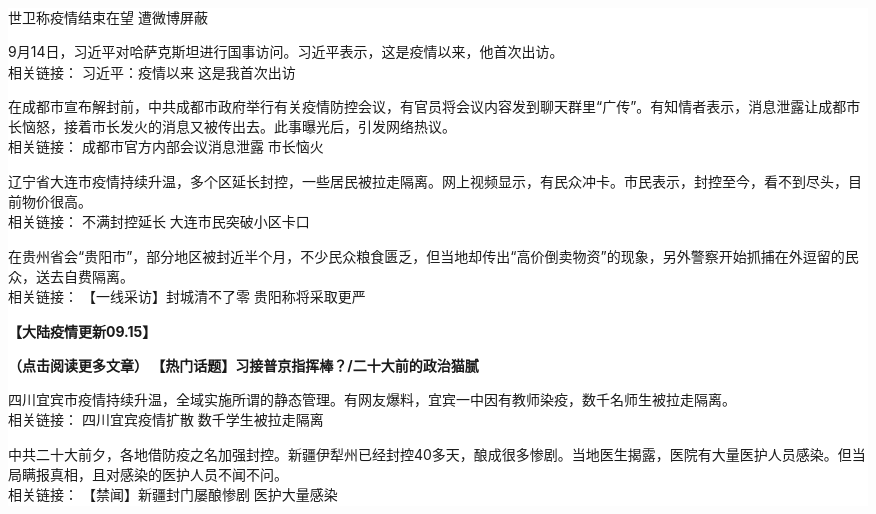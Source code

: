    世卫称疫情结束在望 遭微博屏蔽
  </ok>
 </p>
 <p>
  9月14日，习近平对哈萨克斯坦进行国事访问。习近平表示，这是疫情以来，他首次出访。
  <br/>
  相关链接：
  <ok href="https://www.ntdtv.com/gb/2022/09/15/a103528729.html">
   习近平：疫情以来 这是我首次出访
  </ok>
 </p>
 <p>
  在成都市宣布解封前，中共成都市政府举行有关疫情防控会议，有官员将会议内容发到聊天群里“广传”。有知情者表示，消息泄露让成都市长恼怒，接着市长发火的消息又被传出去。此事曝光后，引发网络热议。
  <br/>
  相关链接：
  <ok href="https://www.ntdtv.com/gb/2022/09/15/a103528610.html">
   成都市官方内部会议消息泄露 市长恼火
  </ok>
 </p>
 <p>
  辽宁省大连市疫情持续升温，多个区延长封控，一些居民被拉走隔离。网上视频显示，有民众冲卡。市民表示，封控至今，看不到尽头，目前物价很高。
  <br/>
  相关链接：
  <ok href="https://www.ntdtv.com/gb/2022/09/15/a103528794.html">
   不满封控延长 大连市民突破小区卡口
  </ok>
 </p>
 <p>
  在贵州省会“贵阳市”，部分地区被封近半个月，不少民众粮食匮乏，但当地却传出“高价倒卖物资”的现象，另外警察开始抓捕在外逗留的民众，送去自费隔离。
  <br/>
  相关链接：
  <ok href="https://www.ntdtv.com/gb/2022/09/15/a103529106.html">
   【一线采访】封城清不了零 贵阳称将采取更严
  </ok>
 </p>
 <p>
  <strong>
   【大陆疫情更新09.15】
  </strong>
 </p>
 <p>
  <strong>
   （点击阅读更多文章）
   <ok href="https://www.ntdtv.com/gb/2022/09/14/a103527834.html">
    【热门话题】习接普京指挥棒？/二十大前的政治猫腻
   </ok>
  </strong>
 </p>
 <p>
  四川宜宾市疫情持续升温，全域实施所谓的静态管理。有网友爆料，宜宾一中因有教师染疫，数千名师生被拉走隔离。
  <br/>
  相关链接：
  <ok href="https://www.ntdtv.com/gb/2022/09/14/a103527862.html">
   四川宜宾疫情扩散 数千学生被拉走隔离
  </ok>
 </p>
 <p>
  中共二十大前夕，各地借防疫之名加强封控。新疆伊犁州已经封控40多天，酿成很多惨剧。当地医生揭露，医院有大量医护人员感染。但当局瞒报真相，且对感染的医护人员不闻不问。
  <br/>
  相关链接：
  <ok href="https://www.ntdtv.com/gb/2022/09/14/a103528097.html">
   【禁闻】新疆封门屡酿惨剧 医护大量感染
  </ok>
 </p>